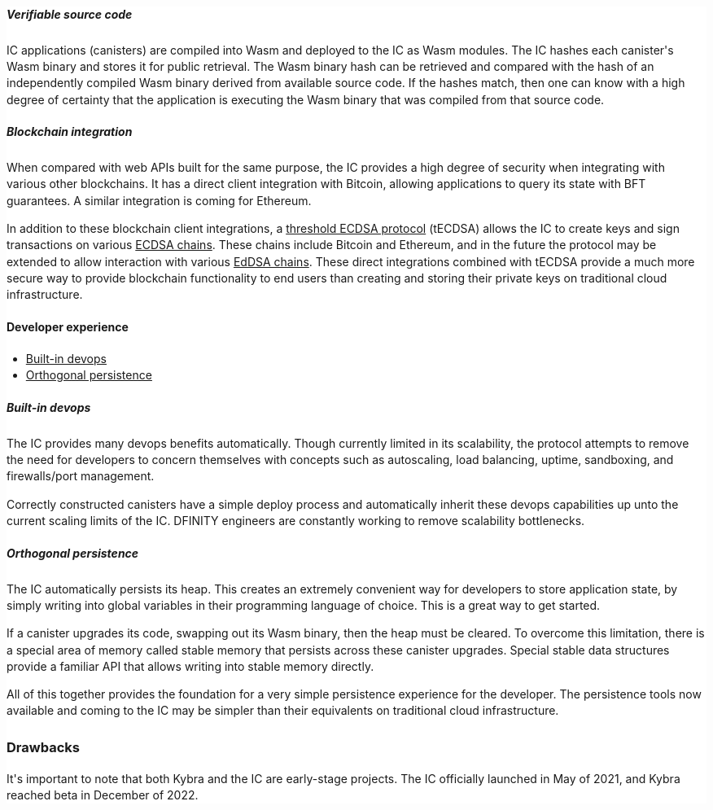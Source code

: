 ##### Verifiable source code

IC applications (canisters) are compiled into Wasm and deployed to the IC as Wasm modules. The IC hashes each canister's Wasm binary and stores it for public retrieval. The Wasm binary hash can be retrieved and compared with the hash of an independently compiled Wasm binary derived from available source code. If the hashes match, then one can know with a high degree of certainty that the application is executing the Wasm binary that was compiled from that source code.

##### Blockchain integration

When compared with web APIs built for the same purpose, the IC provides a high degree of security when integrating with various other blockchains. It has a direct client integration with Bitcoin, allowing applications to query its state with BFT guarantees. A similar integration is coming for Ethereum.

In addition to these blockchain client integrations, a [threshold ECDSA protocol](https://internetcomputer.org/docs/current/developer-docs/integrations/t-ecdsa/) (tECDSA) allows the IC to create keys and sign transactions on various [ECDSA chains](http://ethanfast.com/top-crypto.html). These chains include Bitcoin and Ethereum, and in the future the protocol may be extended to allow interaction with various [EdDSA chains](http://ethanfast.com/top-crypto.html). These direct integrations combined with tECDSA provide a much more secure way to provide blockchain functionality to end users than creating and storing their private keys on traditional cloud infrastructure.

#### Developer experience

-   [Built-in devops](#built-in-devops)
-   [Orthogonal persistence](#orthogonal-persistence)

##### Built-in devops

The IC provides many devops benefits automatically. Though currently limited in its scalability, the protocol attempts to remove the need for developers to concern themselves with concepts such as autoscaling, load balancing, uptime, sandboxing, and firewalls/port management.

Correctly constructed canisters have a simple deploy process and automatically inherit these devops capabilities up unto the current scaling limits of the IC. DFINITY engineers are constantly working to remove scalability bottlenecks.

##### Orthogonal persistence

The IC automatically persists its heap. This creates an extremely convenient way for developers to store application state, by simply writing into global variables in their programming language of choice. This is a great way to get started.

If a canister upgrades its code, swapping out its Wasm binary, then the heap must be cleared. To overcome this limitation, there is a special area of memory called stable memory that persists across these canister upgrades. Special stable data structures provide a familiar API that allows writing into stable memory directly.

All of this together provides the foundation for a very simple persistence experience for the developer. The persistence tools now available and coming to the IC may be simpler than their equivalents on traditional cloud infrastructure.

### Drawbacks

It's important to note that both Kybra and the IC are early-stage projects. The IC officially launched in May of 2021, and Kybra reached beta in December of 2022.
